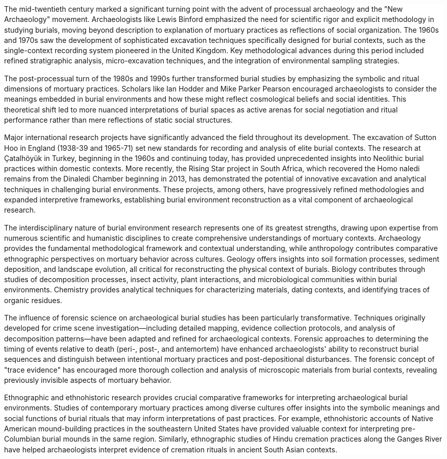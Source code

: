 The mid-twentieth century marked a significant turning point with the advent of processual archaeology and the "New Archaeology" movement. Archaeologists like Lewis Binford emphasized the need for scientific rigor and explicit methodology in studying burials, moving beyond description to explanation of mortuary practices as reflections of social organization. The 1960s and 1970s saw the development of sophisticated excavation techniques specifically designed for burial contexts, such as the single-context recording system pioneered in the United Kingdom. Key methodological advances during this period included refined stratigraphic analysis, micro-excavation techniques, and the integration of environmental sampling strategies.

The post-processual turn of the 1980s and 1990s further transformed burial studies by emphasizing the symbolic and ritual dimensions of mortuary practices. Scholars like Ian Hodder and Mike Parker Pearson encouraged archaeologists to consider the meanings embedded in burial environments and how these might reflect cosmological beliefs and social identities. This theoretical shift led to more nuanced interpretations of burial spaces as active arenas for social negotiation and ritual performance rather than mere reflections of static social structures.

Major international research projects have significantly advanced the field throughout its development. The excavation of Sutton Hoo in England (1938-39 and 1965-71) set new standards for recording and analysis of elite burial contexts. The research at Çatalhöyük in Turkey, beginning in the 1960s and continuing today, has provided unprecedented insights into Neolithic burial practices within domestic contexts. More recently, the Rising Star project in South Africa, which recovered the Homo naledi remains from the Dinaledi Chamber beginning in 2013, has demonstrated the potential of innovative excavation and analytical techniques in challenging burial environments. These projects, among others, have progressively refined methodologies and expanded interpretive frameworks, establishing burial environment reconstruction as a vital component of archaeological research.

The interdisciplinary nature of burial environment research represents one of its greatest strengths, drawing upon expertise from numerous scientific and humanistic disciplines to create comprehensive understandings of mortuary contexts. Archaeology provides the fundamental methodological framework and contextual understanding, while anthropology contributes comparative ethnographic perspectives on mortuary behavior across cultures. Geology offers insights into soil formation processes, sediment deposition, and landscape evolution, all critical for reconstructing the physical context of burials. Biology contributes through studies of decomposition processes, insect activity, plant interactions, and microbiological communities within burial environments. Chemistry provides analytical techniques for characterizing materials, dating contexts, and identifying traces of organic residues.

The influence of forensic science on archaeological burial studies has been particularly transformative. Techniques originally developed for crime scene investigation—including detailed mapping, evidence collection protocols, and analysis of decomposition patterns—have been adapted and refined for archaeological contexts. Forensic approaches to determining the timing of events relative to death (peri-, post-, and antemortem) have enhanced archaeologists' ability to reconstruct burial sequences and distinguish between intentional mortuary practices and post-depositional disturbances. The forensic concept of "trace evidence" has encouraged more thorough collection and analysis of microscopic materials from burial contexts, revealing previously invisible aspects of mortuary behavior.

Ethnographic and ethnohistoric research provides crucial comparative frameworks for interpreting archaeological burial environments. Studies of contemporary mortuary practices among diverse cultures offer insights into the symbolic meanings and social functions of burial rituals that may inform interpretations of past practices. For example, ethnohistoric accounts of Native American mound-building practices in the southeastern United States have provided valuable context for interpreting pre-Columbian burial mounds in the same region. Similarly, ethnographic studies of Hindu cremation practices along the Ganges River have helped archaeologists interpret evidence of cremation rituals in ancient South Asian contexts.
